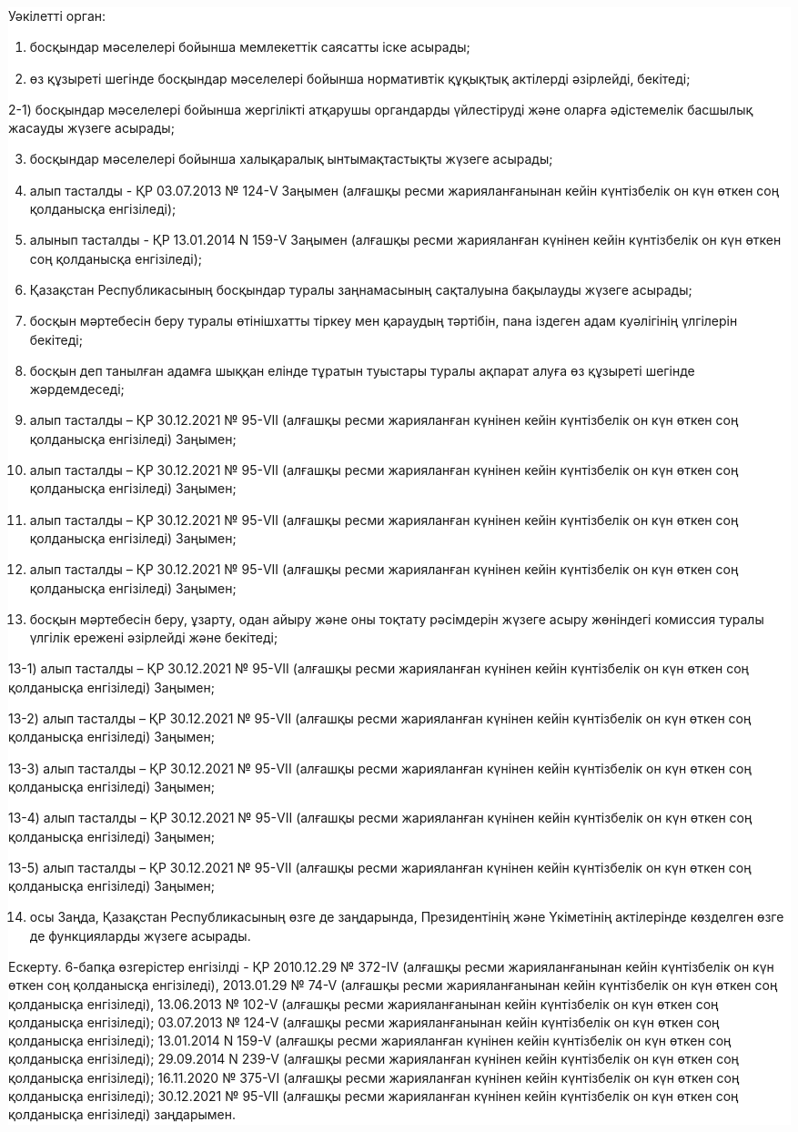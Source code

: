 Уәкілетті орган:

1) босқындар мәселелері бойынша мемлекеттік саясатты іске асырады;

2) өз құзыреті шегінде босқындар мәселелері бойынша нормативтік құқықтық актілерді әзірлейді, бекітеді;

2-1) босқындар мәселелері бойынша жергiлiктi атқарушы органдарды үйлестіруді және оларға әдiстемелiк басшылық жасауды жүзеге асырады;

3) босқындар мәселелері бойынша халықаралық ынтымақтастықты жүзеге асырады;

4) алып тасталды - ҚР 03.07.2013 № 124-V Заңымен (алғашқы ресми жарияланғанынан кейін күнтізбелік он күн өткен соң қолданысқа енгізіледі);

5) алынып тасталды - ҚР 13.01.2014 N 159-V Заңымен (алғашқы ресми жарияланған күнінен кейін күнтізбелік он күн өткен соң қолданысқа енгізіледі);

6) Қазақстан Республикасының босқындар туралы заңнамасының сақталуына бақылауды жүзеге асырады;

7) босқын мәртебесiн беру туралы өтiнiшхатты тiркеу мен қараудың тәртiбiн, пана iздеген адам куәлiгiнің үлгiлерiн бекiтедi;

8) босқын деп танылған адамға шыққан елінде тұратын туыстары туралы ақпарат алуға өз құзыреті шегінде жәрдемдеседі;

9) алып тасталды – ҚР 30.12.2021 № 95-VII (алғашқы ресми жарияланған күнінен кейін күнтізбелік он күн өткен соң қолданысқа енгізіледі) Заңымен;

10) алып тасталды – ҚР 30.12.2021 № 95-VII (алғашқы ресми жарияланған күнінен кейін күнтізбелік он күн өткен соң қолданысқа енгізіледі) Заңымен;

11) алып тасталды – ҚР 30.12.2021 № 95-VII (алғашқы ресми жарияланған күнінен кейін күнтізбелік он күн өткен соң қолданысқа енгізіледі) Заңымен;

12) алып тасталды – ҚР 30.12.2021 № 95-VII (алғашқы ресми жарияланған күнінен кейін күнтізбелік он күн өткен соң қолданысқа енгізіледі) Заңымен;

13) босқын мәртебесін беру, ұзарту, одан айыру және оны тоқтату рәсімдерін жүзеге асыру жөніндегі комиссия туралы үлгілік ережені әзірлейді және бекітеді;

13-1) алып тасталды – ҚР 30.12.2021 № 95-VII (алғашқы ресми жарияланған күнінен кейін күнтізбелік он күн өткен соң қолданысқа енгізіледі) Заңымен;

13-2) алып тасталды – ҚР 30.12.2021 № 95-VII (алғашқы ресми жарияланған күнінен кейін күнтізбелік он күн өткен соң қолданысқа енгізіледі) Заңымен;

13-3) алып тасталды – ҚР 30.12.2021 № 95-VII (алғашқы ресми жарияланған күнінен кейін күнтізбелік он күн өткен соң қолданысқа енгізіледі) Заңымен;

13-4) алып тасталды – ҚР 30.12.2021 № 95-VII (алғашқы ресми жарияланған күнінен кейін күнтізбелік он күн өткен соң қолданысқа енгізіледі) Заңымен;

13-5) алып тасталды – ҚР 30.12.2021 № 95-VII (алғашқы ресми жарияланған күнінен кейін күнтізбелік он күн өткен соң қолданысқа енгізіледі) Заңымен;

14) осы Заңда, Қазақстан Республикасының өзге де заңдарында, Президентінің және Үкіметінің актілерінде көзделген өзге де функцияларды жүзеге асырады.

Ескерту. 6-бапқа өзгерістер енгізілді - ҚР 2010.12.29 № 372-IV (алғашқы ресми жарияланғанынан кейін күнтiзбелiк он күн өткен соң қолданысқа енгiзiледi), 2013.01.29 № 74-V (алғашқы ресми жарияланғанынан кейін күнтізбелік он күн өткен соң қолданысқа енгізіледі), 13.06.2013 № 102-V (алғашқы ресми жарияланғанынан кейін күнтізбелік он күн өткен соң қолданысқа енгізіледі); 03.07.2013 № 124-V (алғашқы ресми жарияланғанынан кейін күнтізбелік он күн өткен соң қолданысқа енгізіледі); 13.01.2014 N 159-V (алғашқы ресми жарияланған күнінен кейін күнтізбелік он күн өткен соң қолданысқа енгізіледі); 29.09.2014 N 239-V (алғашқы ресми жарияланған күнінен кейiн күнтiзбелiк он күн өткен соң қолданысқа енгiзiледi); 16.11.2020 № 375-VI (алғашқы ресми жарияланған күнінен кейін күнтізбелік он күн өткен соң қолданысқа енгізіледі); 30.12.2021 № 95-VII (алғашқы ресми жарияланған күнінен кейін күнтізбелік он күн өткен соң қолданысқа енгізіледі) заңдарымен.
